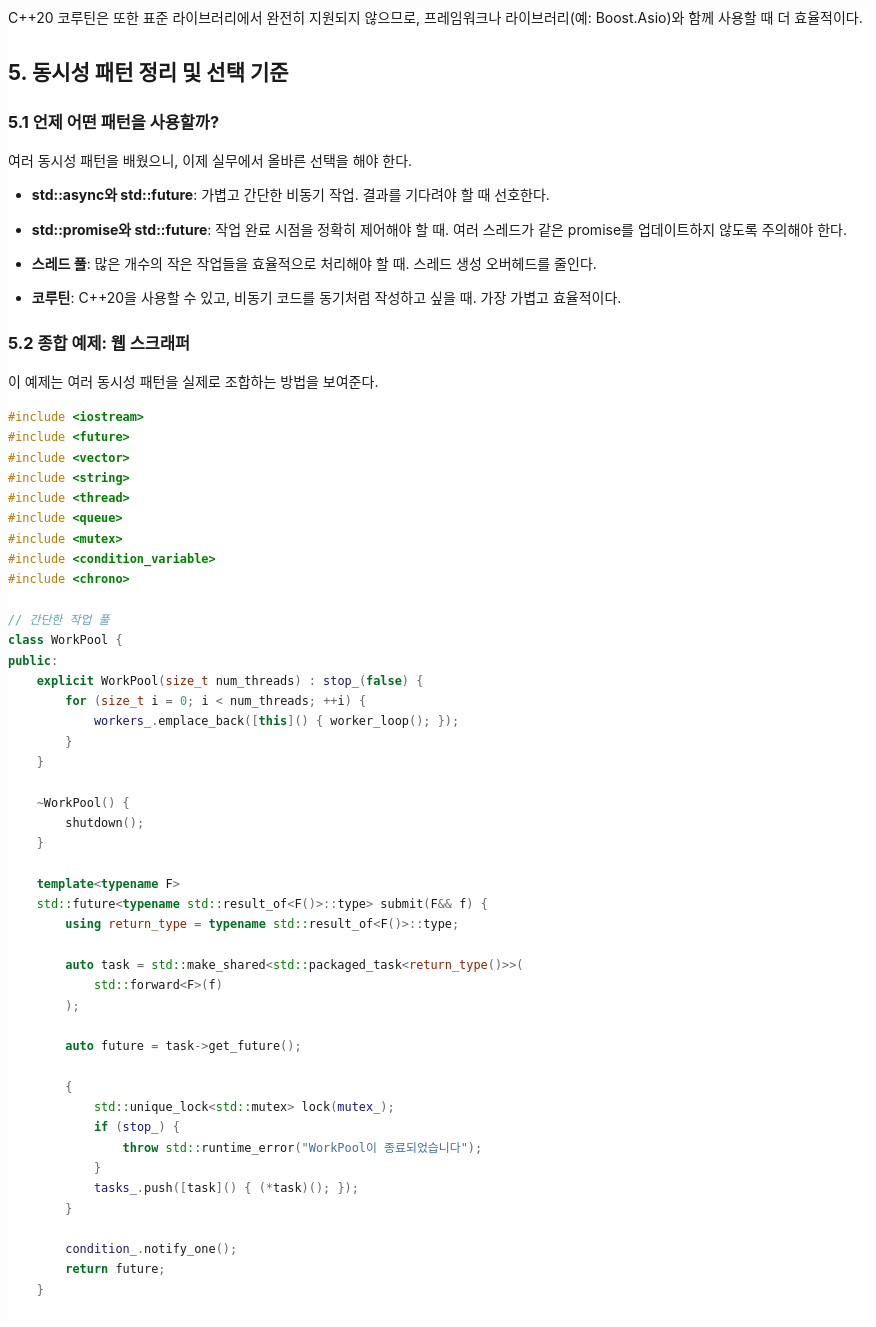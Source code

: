 C++20 코루틴은 또한 표준 라이브러리에서 완전히 지원되지 않으므로, 프레임워크나 라이브러리(예: Boost.Asio)와 함께 사용할 때 더 효율적이다.

  

## 5. 동시성 패턴 정리 및 선택 기준

### 5.1 언제 어떤 패턴을 사용할까?
여러 동시성 패턴을 배웠으니, 이제 실무에서 올바른 선택을 해야 한다.

- **std::async와 std::future**: 가볍고 간단한 비동기 작업. 결과를 기다려야 할 때 선호한다.

- **std::promise와 std::future**: 작업 완료 시점을 정확히 제어해야 할 때. 여러 스레드가 같은 promise를 업데이트하지 않도록 주의해야 한다.

- **스레드 풀**: 많은 개수의 작은 작업들을 효율적으로 처리해야 할 때. 스레드 생성 오버헤드를 줄인다.

- **코루틴**: C++20을 사용할 수 있고, 비동기 코드를 동기처럼 작성하고 싶을 때. 가장 가볍고 효율적이다.

### 5.2 종합 예제: 웹 스크래퍼
이 예제는 여러 동시성 패턴을 실제로 조합하는 방법을 보여준다.

```cpp
#include <iostream>
#include <future>
#include <vector>
#include <string>
#include <thread>
#include <queue>
#include <mutex>
#include <condition_variable>
#include <chrono>

// 간단한 작업 풀
class WorkPool {
public:
    explicit WorkPool(size_t num_threads) : stop_(false) {
        for (size_t i = 0; i < num_threads; ++i) {
            workers_.emplace_back([this]() { worker_loop(); });
        }
    }
    
    ~WorkPool() {
        shutdown();
    }
    
    template<typename F>
    std::future<typename std::result_of<F()>::type> submit(F&& f) {
        using return_type = typename std::result_of<F()>::type;
        
        auto task = std::make_shared<std::packaged_task<return_type()>>(
            std::forward<F>(f)
        );
        
        auto future = task->get_future();
        
        {
            std::unique_lock<std::mutex> lock(mutex_);
            if (stop_) {
                throw std::runtime_error("WorkPool이 종료되었습니다");
            }
            tasks_.push([task]() { (*task)(); });
        }
        
        condition_.notify_one();
        return future;
    }
    
```
